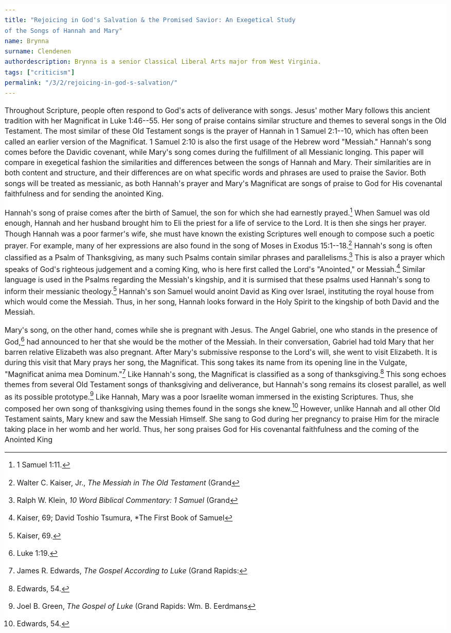 ```yaml
---
title: "Rejoicing in God's Salvation & the Promised Savior: An Exegetical Study
of the Songs of Hannah and Mary"
name: Brynna
surname: Clendenen
authordescription: Brynna is a senior Classical Liberal Arts major from West Virginia.
tags: ["criticism"]
permalink: "/3/2/rejoicing-in-god-s-salvation/"
---
```


Throughout Scripture, people often respond to God's acts of deliverance
with songs. Jesus' mother Mary follows this ancient tradition with her
Magnificat in Luke 1:46--55. Her song of praise contains similar
structure and themes to several songs in the Old Testament. The most
similar of these Old Testament songs is the prayer of Hannah in 1 Samuel
2:1--10, which has often been called an earlier version of the
Magnificat. 1 Samuel 2:10 is also the first usage of the Hebrew word
"Messiah." Hannah's song comes before the Davidic covenant, while Mary's
song comes during the fulfillment of all Messianic longing. This paper
will compare in exegetical fashion the similarities and differences
between the songs of Hannah and Mary. Their similarities are in both
content and structure, and their differences are on what specific words
and phrases are used to praise the Savior. Both songs will be treated as
messianic, as both Hannah's prayer and Mary's Magnificat are songs of
praise to God for His covenantal faithfulness and for sending the
anointed King.

Hannah's song of praise comes after the birth of Samuel, the son for
which she had earnestly prayed.[^1] When Samuel was old enough, Hannah
and her husband brought him to Eli the priest for a life of service to
the Lord. It is then she sings her prayer. Though Hannah was a poor
farmer's wife, she must have known the existing Scriptures well enough
to compose such a poetic prayer. For example, many of her expressions
are also found in the song of Moses in Exodus 15:1--18.[^2] Hannah's
song is often classified as a Psalm of Thanksgiving, as many such Psalms
contain similar phrases and parallelisms.[^3] This is also a prayer
which speaks of God's righteous judgement and a coming King, who is here
first called the Lord's "Anointed," or Messiah.[^4] Similar language is
used in the Psalms regarding the Messiah's kingship, and it is surmised
that these psalms used Hannah's song to inform their messianic
theology.[^5] Hannah's son Samuel would anoint David as King over
Israel, instituting the royal house from which would come the Messiah.
Thus, in her song, Hannah looks forward in the Holy Spirit to the
kingship of both David and the Messiah.

Mary's song, on the other hand, comes while she is pregnant with Jesus.
The Angel Gabriel, one who stands in the presence of God,[^6] had
announced to her that she would be the mother of the Messiah. In their
conversation, Gabriel had told Mary that her barren relative Elizabeth
was also pregnant. After Mary's submissive response to the Lord's will,
she went to visit Elizabeth. It is during this visit that Mary prays her
song, the Magnificat. This song takes its name from its opening line in
the Vulgate, "Magnificat anima mea Dominum."[^7] Like Hannah's song, the
Magnificat is classified as a song of thanksgiving.[^8] This song echoes
themes from several Old Testament songs of thanksgiving and deliverance,
but Hannah's song remains its closest parallel, as well as its possible
prototype.[^9] Like Hannah, Mary was a poor Israelite woman immersed in
the existing Scriptures. Thus, she composed her own song of thanksgiving
using themes found in the songs she knew.[^10] However, unlike Hannah
and all other Old Testament saints, Mary knew and saw the Messiah
Himself. She sang to God during her pregnancy to praise Him for the
miracle taking place in her womb and her world. Thus, her song praises
God for His covenantal faithfulness and the coming of the Anointed King

[^1]: 1 Samuel 1:11.
[^2]: Walter C. Kaiser, Jr., *The Messiah in The Old Testament* (Grand
[^3]: Ralph W. Klein, *10 Word Biblical Commentary: 1 Samuel* (Grand
[^4]: Kaiser, 69; David Toshio Tsumura, *The First Book of Samuel
[^5]: Kaiser, 69.
[^6]: Luke 1:19.
[^7]: James R. Edwards, *The Gospel According to Luke* (Grand Rapids:
[^8]: Edwards, 54.
[^9]: Joel B. Green, *The Gospel of Luke* (Grand Rapids: Wm. B. Eerdmans
[^10]: Edwards, 54.
[^11]: Tsumura, 141; Green, 99. I have applied Tsumura's analysis of
[^12]: 1 Samuel 2:10; Luke 1:55.
[^13]: 1 Samuel 2:1, NIV (1984).
[^14]: Tsumura, 141-142.
[^15]: 1 Samuel 2:2.
[^16]: Tsumura, 143.
[^17]: 1 Samuel 2:3.
[^18]: Luke 1:46b, ESV.
[^20]: Edwards, 55.
[^21]: Edwards, 55.
[^22]: Paraphrase of 1 Samuel 2:4, NIV (1984).
[^23]: 1 Samuel 2:5b.
[^24]: Klein, 14. This commentator points out that Hannah only bore six
[^25]: Tsumura, 145.
[^26]: Luke 1:38, 1:48a.
[^27]: Green, 103.
[^28]: Nathanael's scoffing remark in John 1:46 ("Can anything good come
[^29]: Luke 1:41-45 contains Elizabeth's greeting of blessing to the
[^30]: Green, 103.
[^31]: Or "merismatic pairs," emphasizing the contrasting nature of life
[^32]: Or "Sheol," the realm of the dead (Tsumura, 146).
[^33]: See Deuteronomy 32:39b, Psalm 30:4, and other passages (Tsumura,
[^34]: Tsumura, 147.
[^35]: Green, 103.
[^36]: Luke 1:50, ESV.
[^37]: Green, 103-104.
[^38]: Luke 1:51a, ESV.
[^39]: Green, 104.
[^40]: Luke 1:52.
[^41]: 1 Samuel 2:8b.
[^42]: Klein, 18.
[^43]: Tsumura, 148.
[^44]: 1 Samuel 2:9b-10a.
[^45]: Tsumura, 148.
[^46]: This exegesis of these passages has been meant to be extensive,
[^47]: 1 Samuel 2:10b, NIV (1984).
[^48]: Leviticus 4:3, 5, 16; 6:22.
[^49]: See Genesis 3:15 for the protoevangelium.
[^50]: It is noteworthy to mention that Hannah's son (the initial reason
[^51]: Walter C. Jr. Kaiser, *The Messiah in the Old Testament* (Grand
[^52]: Luke 1:54-55, ESV.
[^53]: The language used by Gabriel to describe Mary's son is very
[^54]: Galatians 3:16-18, ESV.
[^55]: Kaiser, 13-35.
[^56]: Luke 1:46-47, ESV; 1 Samuel 2:1b, NIV (1984).